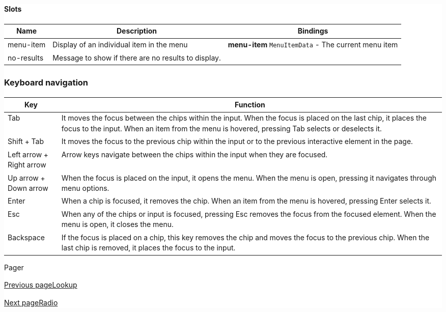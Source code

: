 #### Slots [​](#slots)

| Name | Description | Bindings |
| --- | --- | --- |
| menu-item | Display of an individual item in the menu | **menu-item** `MenuItemData` - The current menu item |
| no-results | Message to show if there are no results to display. |     |

### Keyboard navigation [​](#keyboard-navigation)

| Key | Function |
| --- | --- |
| Tab | It moves the focus between the chips within the input. When the focus is placed on the last chip, it places the focus to the input. When an item from the menu is hovered, pressing Tab selects or deselects it. |
| Shift + Tab | It moves the focus to the previous chip within the input or to the previous interactive element in the page. |
| Left arrow + Right arrow | Arrow keys navigate between the chips within the input when they are focused. |
| Up arrow + Down arrow | When the focus is placed on the input, it opens the menu. When the menu is open, pressing it navigates through menu options. |
| Enter | When a chip is focused, it removes the chip. When an item from the menu is hovered, pressing Enter selects it. |
| Esc | When any of the chips or input is focused, pressing Esc removes the focus from the focused element. When the menu is open, it closes the menu. |
| Backspace | If the focus is placed on a chip, this key removes the chip and moves the focus to the previous chip. When the last chip is removed, it places the focus to the input. |

Pager

[Previous pageLookup](/codex/latest/components/demos/lookup.html)

[Next pageRadio](/codex/latest/components/demos/radio.html)